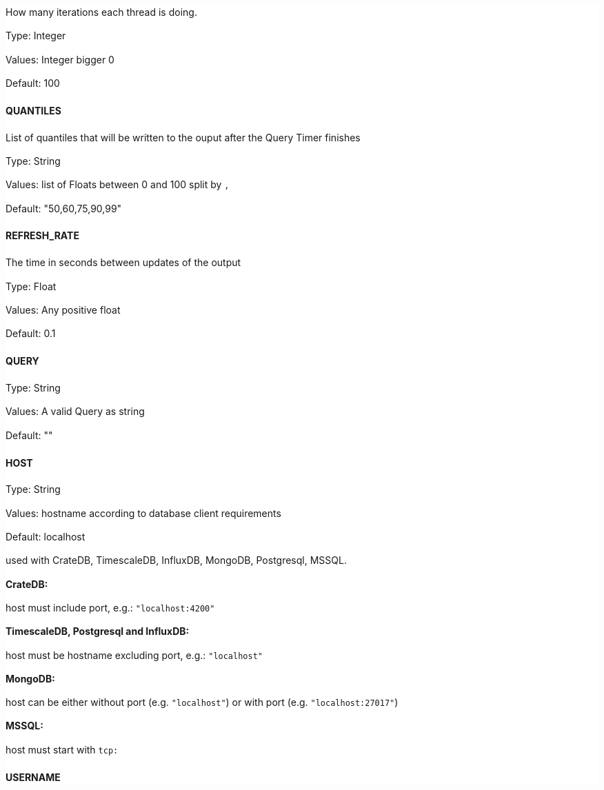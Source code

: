 How many iterations each thread is doing. 

Type: Integer

Values: Integer bigger 0

Default: 100

#### QUANTILES

List of quantiles that will be written to the ouput after the Query Timer finishes

Type: String

Values: list of Floats between 0 and 100 split by `,`

Default: "50,60,75,90,99"

#### REFRESH_RATE

The time in seconds between updates of the output

Type: Float

Values: Any positive float

Default: 0.1

#### QUERY

Type: String

Values: A valid Query as string

Default: ""

#### HOST

Type: String

Values: hostname according to database client requirements

Default: localhost

used with CrateDB, TimescaleDB, InfluxDB, MongoDB, Postgresql, MSSQL.

**CrateDB:**

host must include port, e.g.: `"localhost:4200"`

**TimescaleDB, Postgresql and InfluxDB:**

host must be hostname excluding port, e.g.: `"localhost"`

**MongoDB:**

host can be either without port (e.g. `"localhost"`) or with port (e.g. `"localhost:27017"`)

**MSSQL:**

host must start with `tcp:`

#### USERNAME
